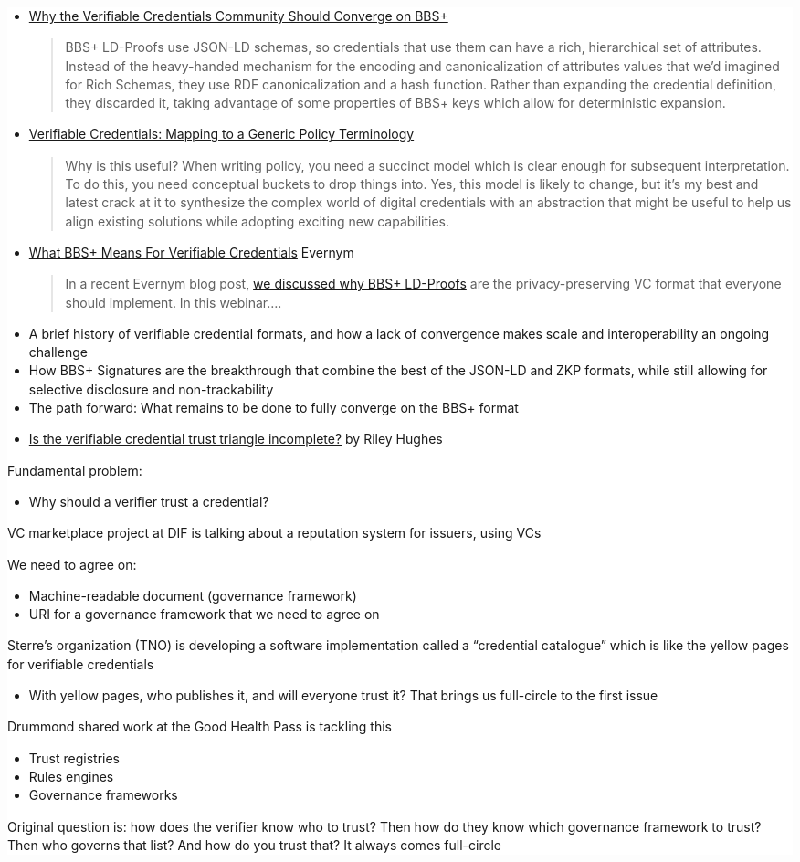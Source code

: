 * [Why the Verifiable Credentials Community Should Converge on BBS+](https://www.evernym.com/blog/bbs-verifiable-credentials/)
  > BBS+ LD-Proofs use JSON-LD schemas, so credentials that use them can have a rich, hierarchical set of attributes. Instead of the heavy-handed mechanism for the encoding and canonicalization of attributes values that we’d imagined for Rich Schemas, they use RDF canonicalization and a hash function. Rather than expanding the credential definition, they discarded it, taking advantage of some properties of BBS+ keys which allow for deterministic expansion.

* [Verifiable Credentials: Mapping to a Generic Policy Terminology](https://trbouma.medium.com/verifiable-credentials-mapping-to-a-generic-policy-terminology-bce84a039bb)
  > Why is this useful? When writing policy, you need a succinct model which is clear enough for subsequent interpretation. To do this, you need conceptual buckets to drop things into. Yes, this model is likely to change, but it’s my best and latest crack at it to synthesize the complex world of digital credentials with an abstraction that might be useful to help us align existing solutions while adopting exciting new capabilities.

* [What BBS+ Means For Verifiable Credentials](https://www.youtube.com/watch?v%3DdXlRIrrb9f4) Evernym
  > In a recent Evernym blog post, [we discussed why BBS+ LD-Proofs](https://www.evernym.com/blog/bbs-verifiable-credentials/) are the privacy-preserving VC format that everyone should implement. In this webinar….

- A brief history of verifiable credential formats, and how a lack of convergence makes scale and interoperability an ongoing challenge
- How BBS+ Signatures are the breakthrough that combine the best of the JSON-LD and ZKP formats, while still allowing for selective disclosure and non-trackability
- The path forward: What remains to be done to fully converge on the BBS+ format
* [Is the verifiable credential trust triangle incomplete?](https://iiw.idcommons.net/3M/_Is_the_verifiable_credential_trust_triangle_incomplete%253F) by Riley Hughes

Fundamental problem:

- Why should a verifier trust a credential?

VC marketplace project at DIF is talking about a reputation system for issuers, using VCs

We need to agree on:

- Machine-readable document (governance framework)
- URI for a governance framework that we need to agree on

Sterre’s organization (TNO) is developing a software implementation called a “credential catalogue” which is like the yellow pages for verifiable credentials

- With yellow pages, who publishes it, and will everyone trust it? That brings us full-circle to the first issue

Drummond shared work at the Good Health Pass is tackling this

- Trust registries
- Rules engines
- Governance frameworks

Original question is: how does the verifier know who to trust? Then how do they know which governance framework to trust? Then who governs that list? And how do you trust that? It always comes full-circle
